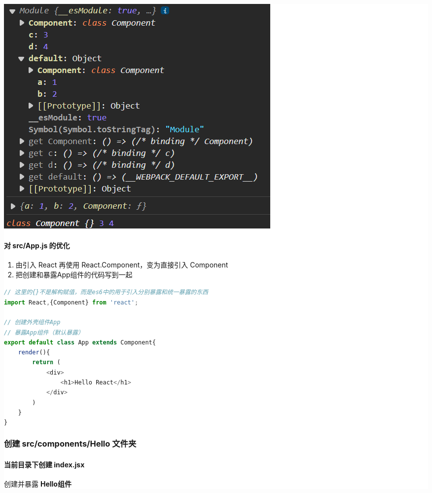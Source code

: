 ![](resources/2023-12-19-22-38-44.png)

#### 对 src/App.js 的优化

1. 由引入 React 再使用 React.Component，变为直接引入 Component
2. 把创建和暴露App组件的代码写到一起

```js
// 这里的{}不是解构赋值，而是es6中的用于引入分别暴露和统一暴露的东西
import React,{Component} from 'react';

// 创建外壳组件App
// 暴露App组件（默认暴露）
export default class App extends Component{
    render(){
        return (
            <div>
                <h1>Hello React</h1>
            </div>
        )
    }
}
```

### 创建 src/components/Hello 文件夹

#### 当前目录下创建 index.jsx

创建并暴露 **Hello组件**
